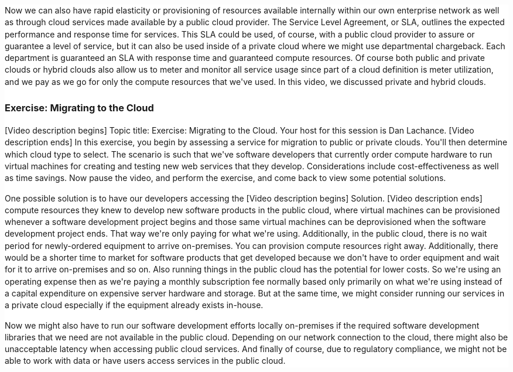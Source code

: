 Now we can also have rapid elasticity or provisioning of resources available internally within our own enterprise network as well as through cloud services made available by a public cloud provider. The Service Level Agreement, or SLA, outlines the expected performance and response time for services. This SLA could be used, of course, with a public cloud provider to assure or guarantee a level of service, but it can also be used inside of a private cloud where we might use departmental chargeback. Each department is guaranteed an SLA with response time and guaranteed compute resources. Of course both public and private clouds or hybrid clouds also allow us to meter and monitor all service usage since part of a cloud definition is meter utilization, and we pay as we go for only the compute resources that we've used. In this video, we discussed private and hybrid clouds.

### Exercise: Migrating to the Cloud
[Video description begins] Topic title: Exercise: Migrating to the Cloud. Your host for this session is Dan Lachance. [Video description ends]
In this exercise, you begin by assessing a service for migration to public or private clouds. You'll then determine which cloud type to select. The scenario is such that we've software developers that currently order compute hardware to run virtual machines for creating and testing new web services that they develop. Considerations include cost-effectiveness as well as time savings. Now pause the video, and perform the exercise, and come back to view some potential solutions.

One possible solution is to have our developers accessing the [Video description begins] Solution. [Video description ends] compute resources they knew to develop new software products in the public cloud, where virtual machines can be provisioned whenever a software development project begins and those same virtual machines can be deprovisioned when the software development project ends. That way we're only paying for what we're using. Additionally, in the public cloud, there is no wait period for newly-ordered equipment to arrive on-premises. You can provision compute resources right away. Additionally, there would be a shorter time to market for software products that get developed because we don't have to order equipment and wait for it to arrive on-premises and so on. Also running things in the public cloud has the potential for lower costs. So we're using an operating expense then as we're paying a monthly subscription fee normally based only primarily on what we're using instead of a capital expenditure on expensive server hardware and storage. But at the same time, we might consider running our services in a private cloud especially if the equipment already exists in-house.

Now we might also have to run our software development efforts locally on-premises if the required software development libraries that we need are not available in the public cloud. Depending on our network connection to the cloud, there might also be unacceptable latency when accessing public cloud services. And finally of course, due to regulatory compliance, we might not be able to work with data or have users access services in the public cloud.
